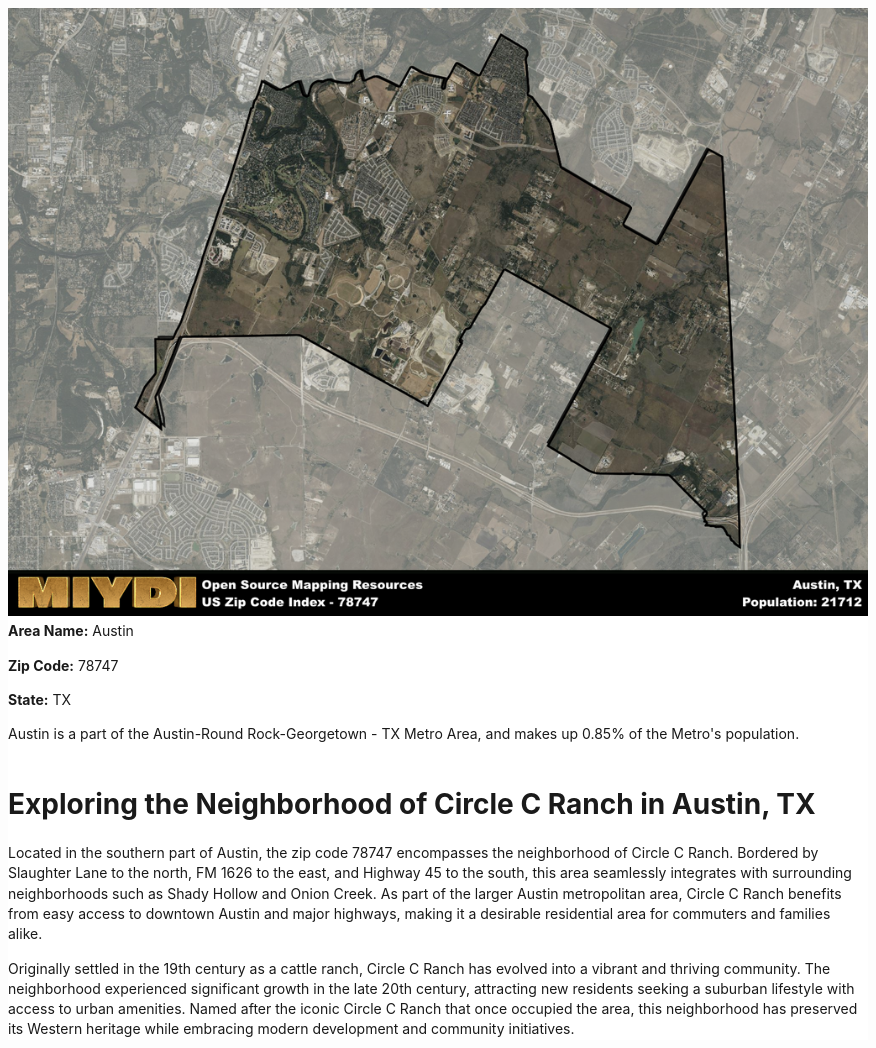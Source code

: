 ![Image Alt Text](../_images/78747.png)
**Area Name:** Austin

**Zip Code:** 78747

**State:** TX

Austin is a part of the Austin-Round Rock-Georgetown - TX Metro Area, and makes up 0.85% of the Metro's population.  

# Exploring the Neighborhood of Circle C Ranch in Austin, TX

Located in the southern part of Austin, the zip code 78747 encompasses the neighborhood of Circle C Ranch. Bordered by Slaughter Lane to the north, FM 1626 to the east, and Highway 45 to the south, this area seamlessly integrates with surrounding neighborhoods such as Shady Hollow and Onion Creek. As part of the larger Austin metropolitan area, Circle C Ranch benefits from easy access to downtown Austin and major highways, making it a desirable residential area for commuters and families alike.

Originally settled in the 19th century as a cattle ranch, Circle C Ranch has evolved into a vibrant and thriving community. The neighborhood experienced significant growth in the late 20th century, attracting new residents seeking a suburban lifestyle with access to urban amenities. Named after the iconic Circle C Ranch that once occupied the area, this neighborhood has preserved its Western heritage while embracing modern development and community initiatives.
